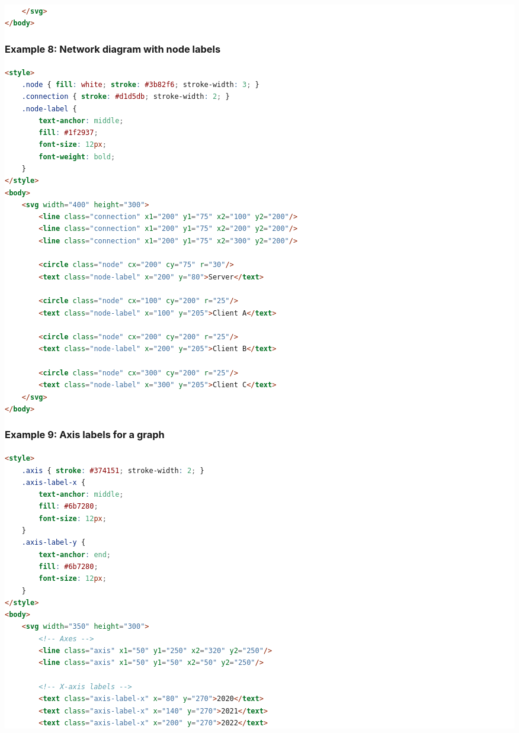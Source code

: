 ```html
    </svg>
</body>
```

### Example 8: Network diagram with node labels

```html
<style>
    .node { fill: white; stroke: #3b82f6; stroke-width: 3; }
    .connection { stroke: #d1d5db; stroke-width: 2; }
    .node-label {
        text-anchor: middle;
        fill: #1f2937;
        font-size: 12px;
        font-weight: bold;
    }
</style>
<body>
    <svg width="400" height="300">
        <line class="connection" x1="200" y1="75" x2="100" y2="200"/>
        <line class="connection" x1="200" y1="75" x2="200" y2="200"/>
        <line class="connection" x1="200" y1="75" x2="300" y2="200"/>

        <circle class="node" cx="200" cy="75" r="30"/>
        <text class="node-label" x="200" y="80">Server</text>

        <circle class="node" cx="100" cy="200" r="25"/>
        <text class="node-label" x="100" y="205">Client A</text>

        <circle class="node" cx="200" cy="200" r="25"/>
        <text class="node-label" x="200" y="205">Client B</text>

        <circle class="node" cx="300" cy="200" r="25"/>
        <text class="node-label" x="300" y="205">Client C</text>
    </svg>
</body>
```

### Example 9: Axis labels for a graph

```html
<style>
    .axis { stroke: #374151; stroke-width: 2; }
    .axis-label-x {
        text-anchor: middle;
        fill: #6b7280;
        font-size: 12px;
    }
    .axis-label-y {
        text-anchor: end;
        fill: #6b7280;
        font-size: 12px;
    }
</style>
<body>
    <svg width="350" height="300">
        <!-- Axes -->
        <line class="axis" x1="50" y1="250" x2="320" y2="250"/>
        <line class="axis" x1="50" y1="50" x2="50" y2="250"/>

        <!-- X-axis labels -->
        <text class="axis-label-x" x="80" y="270">2020</text>
        <text class="axis-label-x" x="140" y="270">2021</text>
        <text class="axis-label-x" x="200" y="270">2022</text>
```